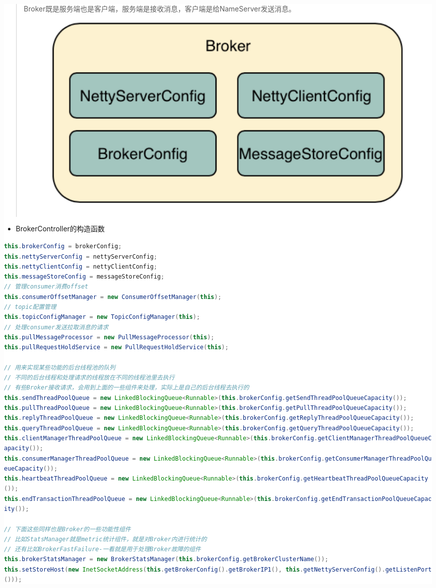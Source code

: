 > Broker既是服务端也是客户端，服务端是接收消息，客户端是给NameServer发送消息。
![](../youdaonote-images/Pasted%20image%2020231018182900.png)

- BrokerController的构造函数
```java
this.brokerConfig = brokerConfig;  
this.nettyServerConfig = nettyServerConfig;  
this.nettyClientConfig = nettyClientConfig;  
this.messageStoreConfig = messageStoreConfig;  
// 管理consumer消费offset  
this.consumerOffsetManager = new ConsumerOffsetManager(this);  
// topic配置管理  
this.topicConfigManager = new TopicConfigManager(this);  
// 处理consumer发送拉取消息的请求  
this.pullMessageProcessor = new PullMessageProcessor(this);  
this.pullRequestHoldService = new PullRequestHoldService(this);

// 用来实现某些功能的后台线程池的队列  
// 不同的后台线程和处理请求的线程放在不同的线程池里去执行  
// 有些Broker接收请求，会用到上面的一些组件来处理，实际上是自己的后台线程去执行的  
this.sendThreadPoolQueue = new LinkedBlockingQueue<Runnable>(this.brokerConfig.getSendThreadPoolQueueCapacity());  
this.pullThreadPoolQueue = new LinkedBlockingQueue<Runnable>(this.brokerConfig.getPullThreadPoolQueueCapacity());  
this.replyThreadPoolQueue = new LinkedBlockingQueue<Runnable>(this.brokerConfig.getReplyThreadPoolQueueCapacity());  
this.queryThreadPoolQueue = new LinkedBlockingQueue<Runnable>(this.brokerConfig.getQueryThreadPoolQueueCapacity());  
this.clientManagerThreadPoolQueue = new LinkedBlockingQueue<Runnable>(this.brokerConfig.getClientManagerThreadPoolQueueCapacity());  
this.consumerManagerThreadPoolQueue = new LinkedBlockingQueue<Runnable>(this.brokerConfig.getConsumerManagerThreadPoolQueueCapacity());  
this.heartbeatThreadPoolQueue = new LinkedBlockingQueue<Runnable>(this.brokerConfig.getHeartbeatThreadPoolQueueCapacity());  
this.endTransactionThreadPoolQueue = new LinkedBlockingQueue<Runnable>(this.brokerConfig.getEndTransactionPoolQueueCapacity());

// 下面这些同样也是Broker的一些功能性组件  
// 比如StatsManager就是metric统计组件，就是对Broker内进行统计的  
// 还有比如BrokerFastFailure-一看就是用于处理Broker故障的组件  
this.brokerStatsManager = new BrokerStatsManager(this.brokerConfig.getBrokerClusterName());  
this.setStoreHost(new InetSocketAddress(this.getBrokerConfig().getBrokerIP1(), this.getNettyServerConfig().getListenPort()));  
```